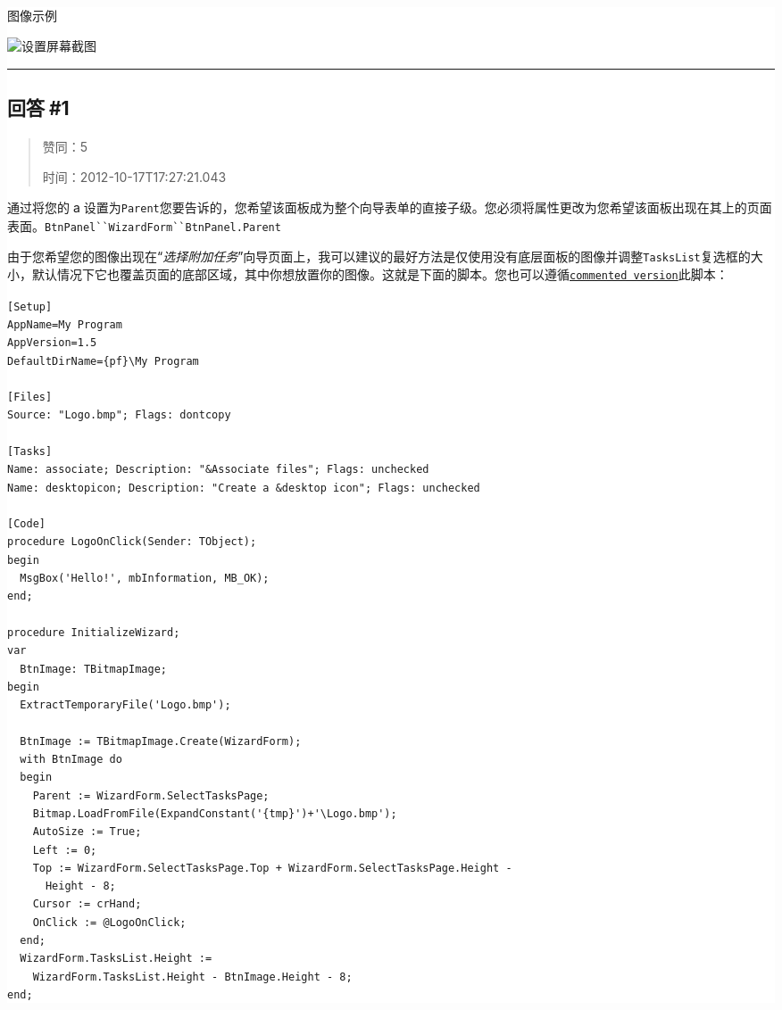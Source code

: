 图像示例

![设置屏幕截图](../Images/a27641dd50ab4f10eab7824ccff3c073.png)

* * *

## 回答 #1

> 赞同：5
> 
> 时间：2012-10-17T17:27:21.043

通过将您的 a 设置为`Parent`您要告诉的，您希望该面板成为整个向导表单的直接子级。您必须将属性更改为您希望该面板出现在其上的页面表面。`BtnPanel``WizardForm``BtnPanel.Parent`

由于您希望您的图像出现在“*选择附加任务*”向导页面上，我可以建议的最好方法是仅使用没有底层面板的图像并调整`TasksList`复选框的大小，默认情况下它也覆盖页面的底部区域，其中你想放置你的图像。这就是下面的脚本。您也可以遵循[`commented version`](https://stackoverflow.com/revisions/12939933/4)此脚本：

```
[Setup]
AppName=My Program
AppVersion=1.5
DefaultDirName={pf}\My Program

[Files]
Source: "Logo.bmp"; Flags: dontcopy

[Tasks]
Name: associate; Description: "&Associate files"; Flags: unchecked
Name: desktopicon; Description: "Create a &desktop icon"; Flags: unchecked

[Code]
procedure LogoOnClick(Sender: TObject);
begin
  MsgBox('Hello!', mbInformation, MB_OK);
end;

procedure InitializeWizard;
var
  BtnImage: TBitmapImage;
begin
  ExtractTemporaryFile('Logo.bmp');

  BtnImage := TBitmapImage.Create(WizardForm);
  with BtnImage do 
  begin
    Parent := WizardForm.SelectTasksPage;
    Bitmap.LoadFromFile(ExpandConstant('{tmp}')+'\Logo.bmp');
    AutoSize := True;
    Left := 0;
    Top := WizardForm.SelectTasksPage.Top + WizardForm.SelectTasksPage.Height - 
      Height - 8;
    Cursor := crHand;
    OnClick := @LogoOnClick;            
  end;
  WizardForm.TasksList.Height :=
    WizardForm.TasksList.Height - BtnImage.Height - 8;
end; 
```
